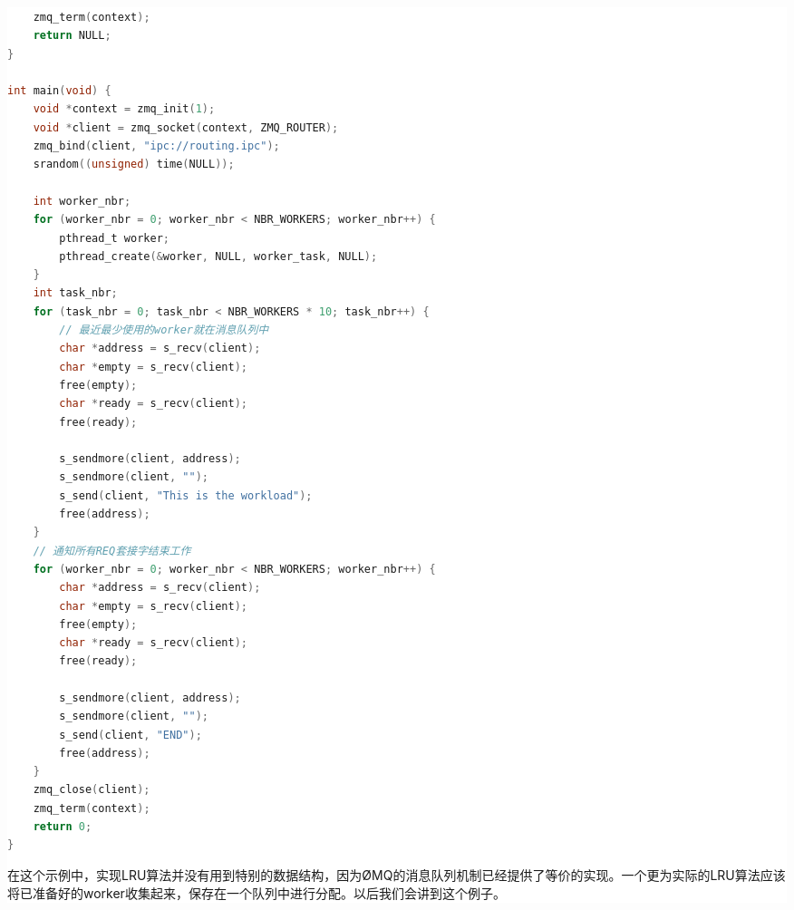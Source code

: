 ```c
    zmq_term(context);
    return NULL;
}
 
int main(void) {
    void *context = zmq_init(1);
    void *client = zmq_socket(context, ZMQ_ROUTER);
    zmq_bind(client, "ipc://routing.ipc");
    srandom((unsigned) time(NULL));
 
    int worker_nbr;
    for (worker_nbr = 0; worker_nbr < NBR_WORKERS; worker_nbr++) {
        pthread_t worker;
        pthread_create(&worker, NULL, worker_task, NULL);
    }
    int task_nbr;
    for (task_nbr = 0; task_nbr < NBR_WORKERS * 10; task_nbr++) {
        // 最近最少使用的worker就在消息队列中
        char *address = s_recv(client);
        char *empty = s_recv(client);
        free(empty);
        char *ready = s_recv(client);
        free(ready);
 
        s_sendmore(client, address);
        s_sendmore(client, "");
        s_send(client, "This is the workload");
        free(address);
    }
    // 通知所有REQ套接字结束工作
    for (worker_nbr = 0; worker_nbr < NBR_WORKERS; worker_nbr++) {
        char *address = s_recv(client);
        char *empty = s_recv(client);
        free(empty);
        char *ready = s_recv(client);
        free(ready);
 
        s_sendmore(client, address);
        s_sendmore(client, "");
        s_send(client, "END");
        free(address);
    }
    zmq_close(client);
    zmq_term(context);
    return 0;
}
```

在这个示例中，实现LRU算法并没有用到特别的数据结构，因为ØMQ的消息队列机制已经提供了等价的实现。一个更为实际的LRU算法应该将已准备好的worker收集起来，保存在一个队列中进行分配。以后我们会讲到这个例子。
